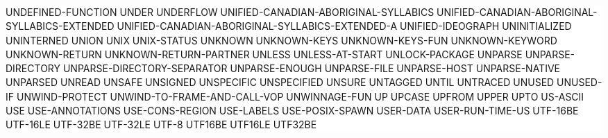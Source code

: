 UNDEFINED-FUNCTION
UNDER
UNDERFLOW
UNIFIED-CANADIAN-ABORIGINAL-SYLLABICS
UNIFIED-CANADIAN-ABORIGINAL-SYLLABICS-EXTENDED
UNIFIED-CANADIAN-ABORIGINAL-SYLLABICS-EXTENDED-A
UNIFIED-IDEOGRAPH
UNINITIALIZED
UNINTERNED
UNION
UNIX
UNIX-STATUS
UNKNOWN
UNKNOWN-KEYS
UNKNOWN-KEYS-FUN
UNKNOWN-KEYWORD
UNKNOWN-RETURN
UNKNOWN-RETURN-PARTNER
UNLESS
UNLESS-AT-START
UNLOCK-PACKAGE
UNPARSE
UNPARSE-DIRECTORY
UNPARSE-DIRECTORY-SEPARATOR
UNPARSE-ENOUGH
UNPARSE-FILE
UNPARSE-HOST
UNPARSE-NATIVE
UNPARSED
UNREAD
UNSAFE
UNSIGNED
UNSPECIFIC
UNSPECIFIED
UNSURE
UNTAGGED
UNTIL
UNTRACED
UNUSED
UNUSED-IF
UNWIND-PROTECT
UNWIND-TO-FRAME-AND-CALL-VOP
UNWINNAGE-FUN
UP
UPCASE
UPFROM
UPPER
UPTO
US-ASCII
USE
USE-ANNOTATIONS
USE-CONS-REGION
USE-LABELS
USE-POSIX-SPAWN
USER-DATA
USER-RUN-TIME-US
UTF-16BE
UTF-16LE
UTF-32BE
UTF-32LE
UTF-8
UTF16BE
UTF16LE
UTF32BE